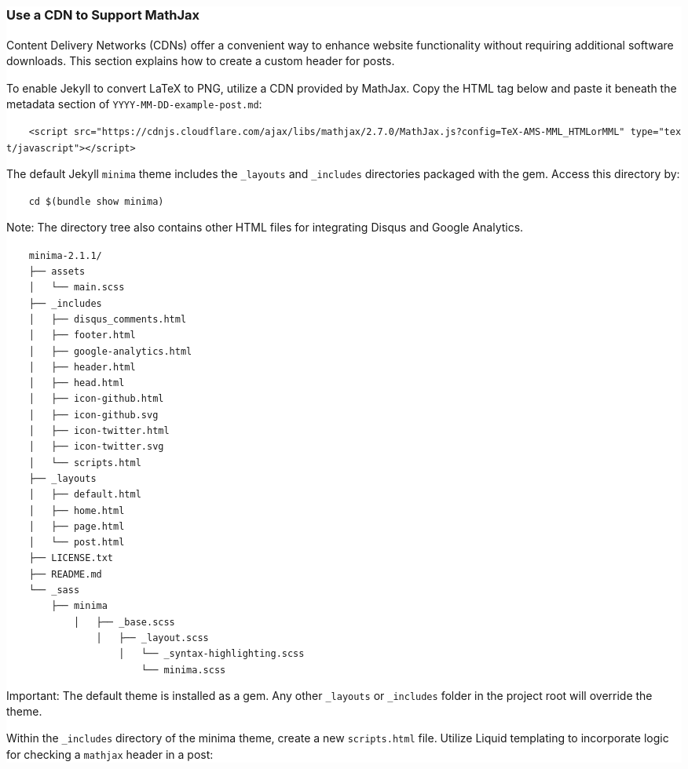 ### Use a CDN to Support MathJax

Content Delivery Networks (CDNs) offer a convenient way to enhance website functionality without requiring additional software downloads. This section explains how to create a custom header for posts.

 To enable Jekyll to convert LaTeX to PNG, utilize a CDN provided by MathJax. Copy the HTML tag below and paste it beneath the metadata section of `YYYY-MM-DD-example-post.md`:

        <script src="https://cdnjs.cloudflare.com/ajax/libs/mathjax/2.7.0/MathJax.js?config=TeX-AMS-MML_HTMLorMML" type="text/javascript"></script>

The default Jekyll `minima` theme includes the `_layouts` and `_includes` directories packaged with the gem. Access this directory by:

        cd $(bundle show minima)

  Note: The directory tree also contains other HTML files for integrating Disqus and Google Analytics.

        minima-2.1.1/
        ├── assets
        │   └── main.scss
        ├── _includes
        │   ├── disqus_comments.html
        │   ├── footer.html
        │   ├── google-analytics.html
        │   ├── header.html
        │   ├── head.html
        │   ├── icon-github.html
        │   ├── icon-github.svg
        │   ├── icon-twitter.html
        │   ├── icon-twitter.svg
        │   └── scripts.html
        ├── _layouts
        │   ├── default.html
        │   ├── home.html
        │   ├── page.html
        │   └── post.html
        ├── LICENSE.txt
        ├── README.md
        └── _sass
            ├── minima
                │   ├── _base.scss
                    │   ├── _layout.scss
                        │   └── _syntax-highlighting.scss
                            └── minima.scss

Important: The default theme is installed as a gem. Any other `_layouts` or `_includes` folder in the project root will override the theme.

Within the `_includes` directory of the minima theme, create a new `scripts.html` file. Utilize Liquid templating to incorporate logic for checking a `mathjax` header in a post:

